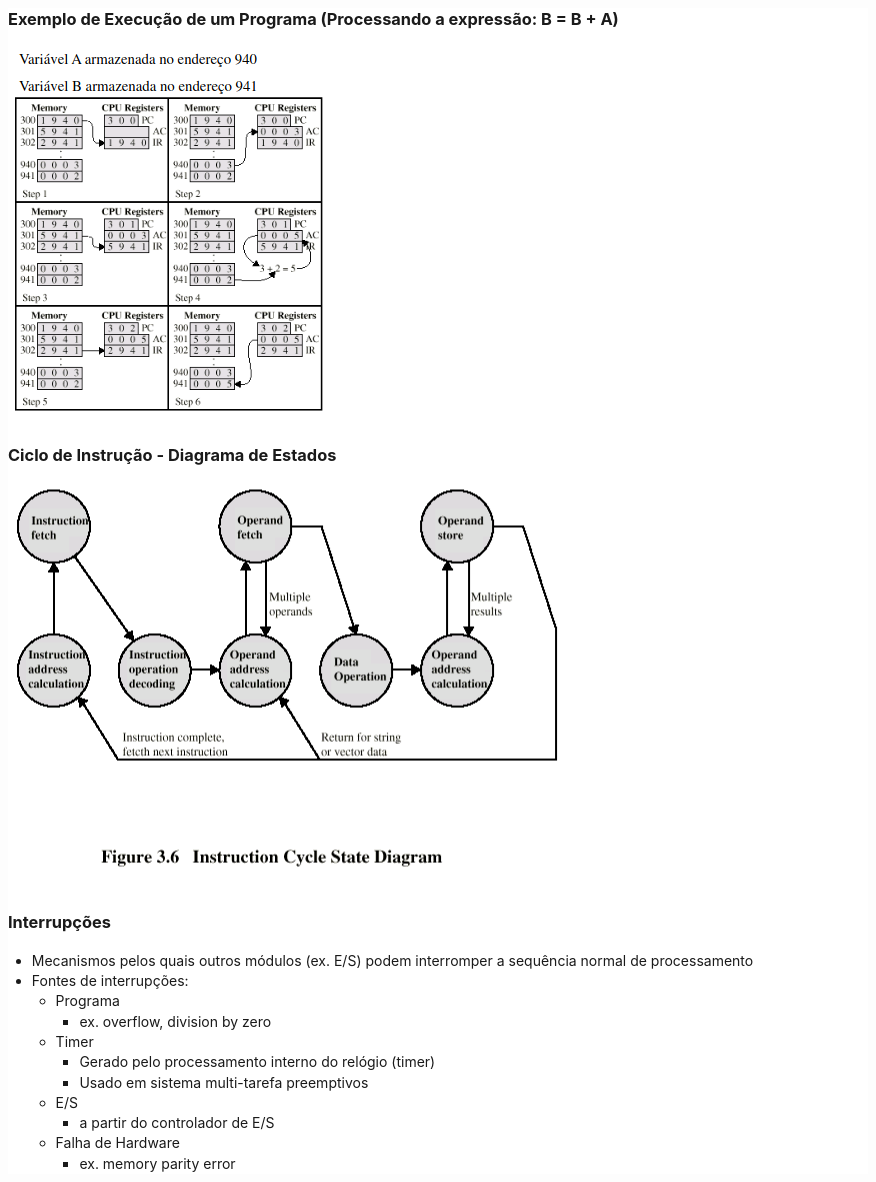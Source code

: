 ### Exemplo de Execução de um Programa (Processando a expressão: B = B + A)

  ![execExample](images/execExample.png)

### Ciclo de Instrução - Diagrama de Estados

  ![instructionCycleStateDiagram](images/instructionCycleStateDiagram.png)

### Interrupções

- Mecanismos pelos quais outros módulos (ex. E/S) podem interromper a sequência normal de processamento
- Fontes de interrupções:
  - Programa
    - ex. overflow, division by zero
  - Timer
    - Gerado pelo processamento interno do relógio (timer)
    - Usado em sistema multi-tarefa preemptivos
  - E/S
    - a partir do controlador de E/S
  - Falha de Hardware
    - ex. memory parity error
